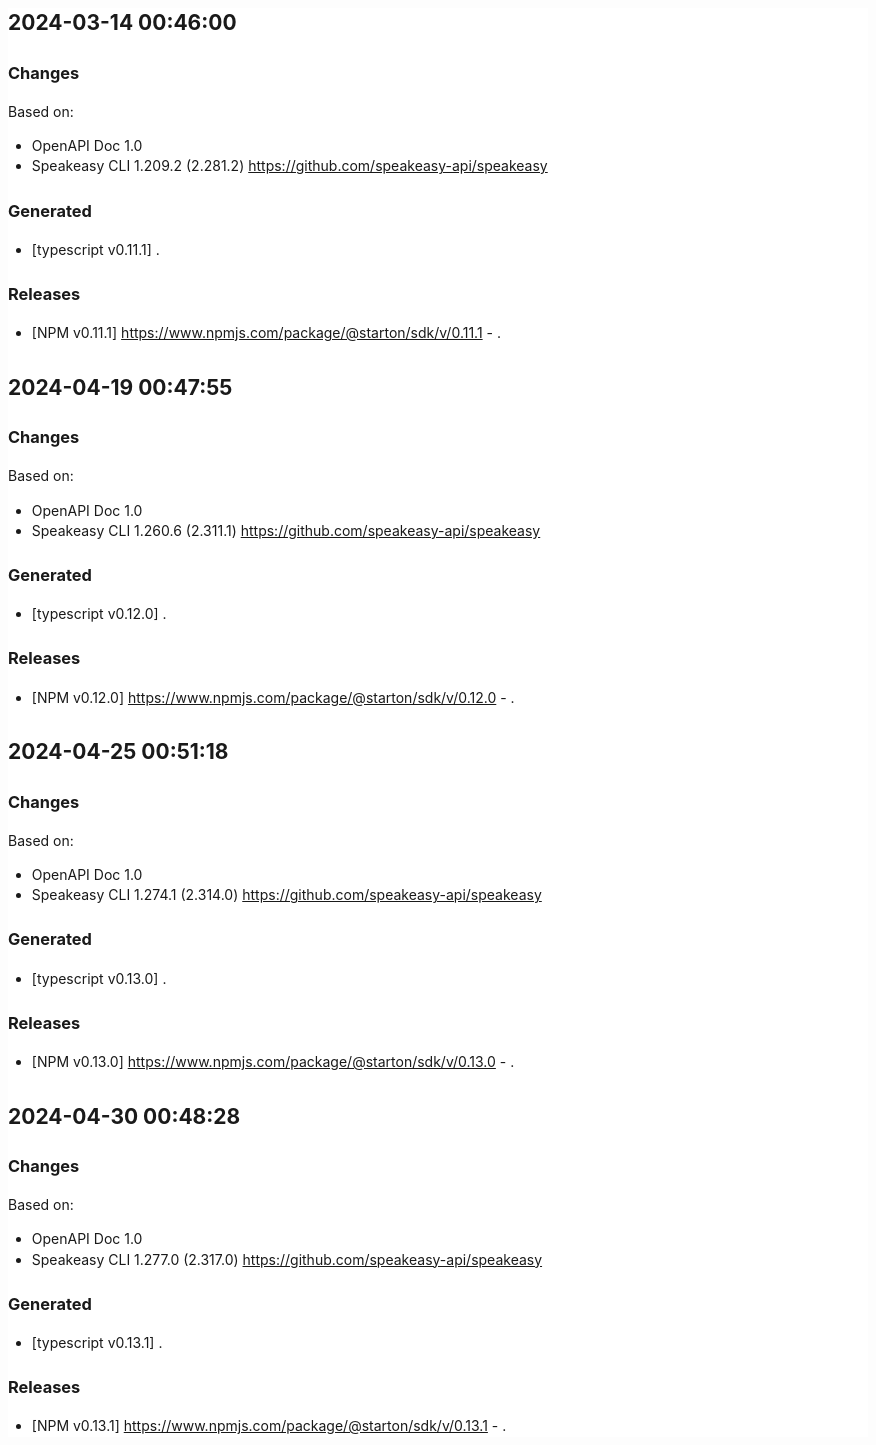 ## 2024-03-14 00:46:00
### Changes
Based on:
- OpenAPI Doc 1.0 
- Speakeasy CLI 1.209.2 (2.281.2) https://github.com/speakeasy-api/speakeasy
### Generated
- [typescript v0.11.1] .
### Releases
- [NPM v0.11.1] https://www.npmjs.com/package/@starton/sdk/v/0.11.1 - .

## 2024-04-19 00:47:55
### Changes
Based on:
- OpenAPI Doc 1.0 
- Speakeasy CLI 1.260.6 (2.311.1) https://github.com/speakeasy-api/speakeasy
### Generated
- [typescript v0.12.0] .
### Releases
- [NPM v0.12.0] https://www.npmjs.com/package/@starton/sdk/v/0.12.0 - .

## 2024-04-25 00:51:18
### Changes
Based on:
- OpenAPI Doc 1.0 
- Speakeasy CLI 1.274.1 (2.314.0) https://github.com/speakeasy-api/speakeasy
### Generated
- [typescript v0.13.0] .
### Releases
- [NPM v0.13.0] https://www.npmjs.com/package/@starton/sdk/v/0.13.0 - .

## 2024-04-30 00:48:28
### Changes
Based on:
- OpenAPI Doc 1.0 
- Speakeasy CLI 1.277.0 (2.317.0) https://github.com/speakeasy-api/speakeasy
### Generated
- [typescript v0.13.1] .
### Releases
- [NPM v0.13.1] https://www.npmjs.com/package/@starton/sdk/v/0.13.1 - .
